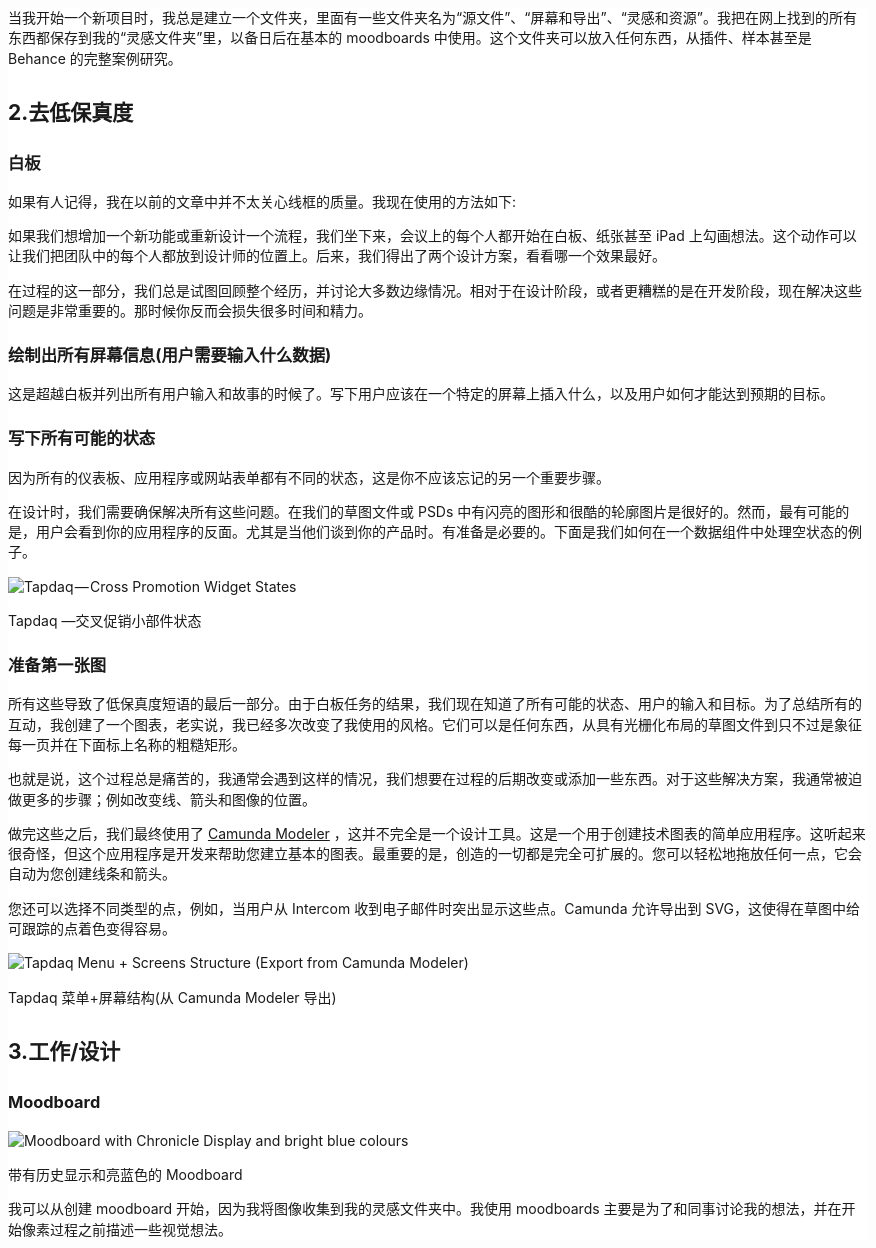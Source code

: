 当我开始一个新项目时，我总是建立一个文件夹，里面有一些文件夹名为“源文件”、“屏幕和导出”、“灵感和资源”。我把在网上找到的所有东西都保存到我的“灵感文件夹”里，以备日后在基本的 moodboards 中使用。这个文件夹可以放入任何东西，从插件、样本甚至是 Behance 的完整案例研究。

## 2.去低保真度

### 白板

如果有人记得，我在以前的文章中并不太关心线框的质量。我现在使用的方法如下:

如果我们想增加一个新功能或重新设计一个流程，我们坐下来，会议上的每个人都开始在白板、纸张甚至 iPad 上勾画想法。这个动作可以让我们把团队中的每个人都放到设计师的位置上。后来，我们得出了两个设计方案，看看哪一个效果最好。

在过程的这一部分，我们总是试图回顾整个经历，并讨论大多数边缘情况。相对于在设计阶段，或者更糟糕的是在开发阶段，现在解决这些问题是非常重要的。那时候你反而会损失很多时间和精力。

### 绘制出所有屏幕信息(用户需要输入什么数据)

这是超越白板并列出所有用户输入和故事的时候了。写下用户应该在一个特定的屏幕上插入什么，以及用户如何才能达到预期的目标。

### 写下所有可能的状态

因为所有的仪表板、应用程序或网站表单都有不同的状态，这是你不应该忘记的另一个重要步骤。

在设计时，我们需要确保解决所有这些问题。在我们的草图文件或 PSDs 中有闪亮的图形和很酷的轮廓图片是很好的。然而，最有可能的是，用户会看到你的应用程序的反面。尤其是当他们谈到你的产品时。有准备是必要的。下面是我们如何在一个数据组件中处理空状态的例子。

![Tapdaq — Cross Promotion Widget States](../Images/a11083fb75e3cdc53f9a695b0a03cbad.png)

Tapdaq —交叉促销小部件状态

### 准备第一张图

所有这些导致了低保真度短语的最后一部分。由于白板任务的结果，我们现在知道了所有可能的状态、用户的输入和目标。为了总结所有的互动，我创建了一个图表，老实说，我已经多次改变了我使用的风格。它们可以是任何东西，从具有光栅化布局的草图文件到只不过是象征每一页并在下面标上名称的粗糙矩形。

也就是说，这个过程总是痛苦的，我通常会遇到这样的情况，我们想要在过程的后期改变或添加一些东西。对于这些解决方案，我通常被迫做更多的步骤；例如改变线、箭头和图像的位置。

做完这些之后，我们最终使用了 [Camunda Modeler](https://camunda.org/download/modeler/) ，这并不完全是一个设计工具。这是一个用于创建技术图表的简单应用程序。这听起来很奇怪，但这个应用程序是开发来帮助您建立基本的图表。最重要的是，创造的一切都是完全可扩展的。您可以轻松地拖放任何一点，它会自动为您创建线条和箭头。

您还可以选择不同类型的点，例如，当用户从 Intercom 收到电子邮件时突出显示这些点。Camunda 允许导出到 SVG，这使得在草图中给可跟踪的点着色变得容易。

![Tapdaq Menu + Screens Structure (Export from Camunda Modeler)](../Images/911c543bd381f963c16c500cb5d3034c.png)

Tapdaq 菜单+屏幕结构(从 Camunda Modeler 导出)

## 3.工作/设计

### Moodboard

![Moodboard with Chronicle Display and bright blue colours](../Images/88a868bd1d27f851d16b4ae6372edad7.png)

带有历史显示和亮蓝色的 Moodboard

我可以从创建 moodboard 开始，因为我将图像收集到我的灵感文件夹中。我使用 moodboards 主要是为了和同事讨论我的想法，并在开始像素过程之前描述一些视觉想法。
